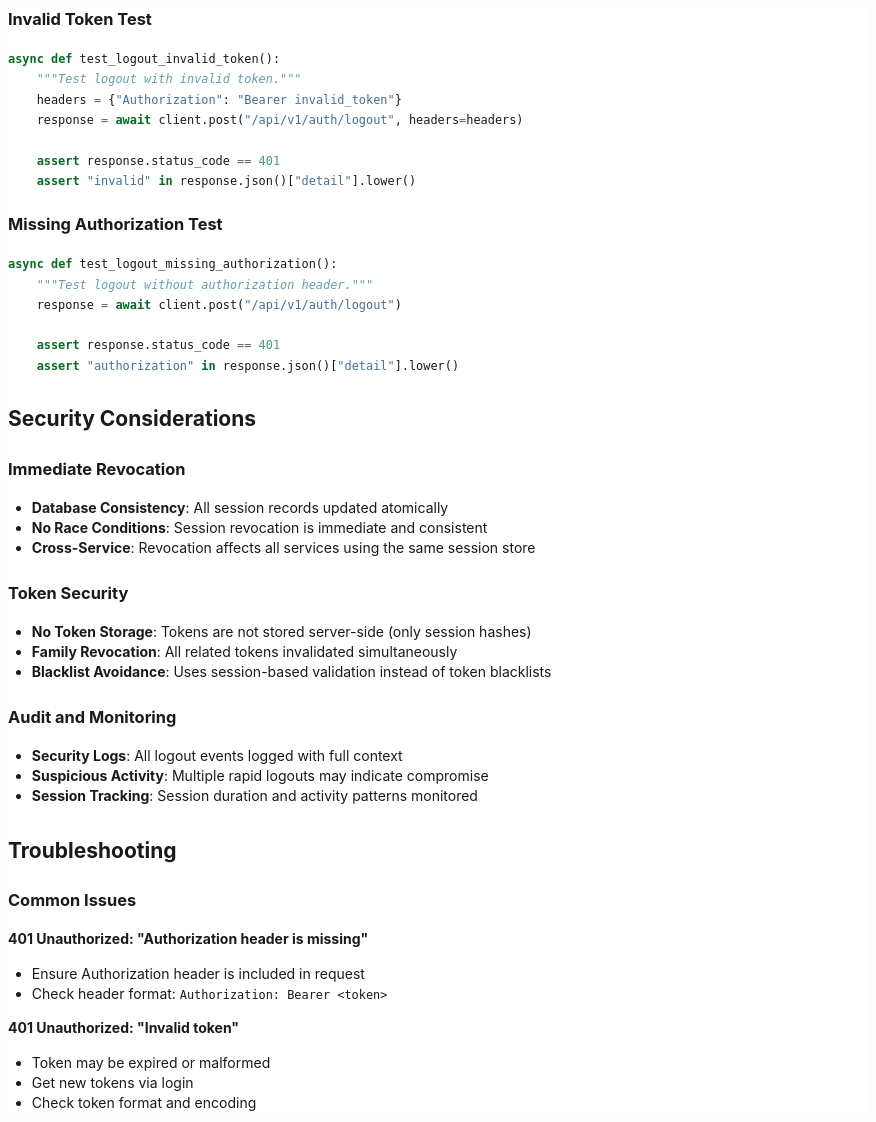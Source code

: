 ### Invalid Token Test
```python
async def test_logout_invalid_token():
    """Test logout with invalid token."""
    headers = {"Authorization": "Bearer invalid_token"}
    response = await client.post("/api/v1/auth/logout", headers=headers)
    
    assert response.status_code == 401
    assert "invalid" in response.json()["detail"].lower()
```

### Missing Authorization Test
```python
async def test_logout_missing_authorization():
    """Test logout without authorization header."""
    response = await client.post("/api/v1/auth/logout")
    
    assert response.status_code == 401
    assert "authorization" in response.json()["detail"].lower()
```

## Security Considerations

### Immediate Revocation
- **Database Consistency**: All session records updated atomically
- **No Race Conditions**: Session revocation is immediate and consistent
- **Cross-Service**: Revocation affects all services using the same session store

### Token Security
- **No Token Storage**: Tokens are not stored server-side (only session hashes)
- **Family Revocation**: All related tokens invalidated simultaneously
- **Blacklist Avoidance**: Uses session-based validation instead of token blacklists

### Audit and Monitoring
- **Security Logs**: All logout events logged with full context
- **Suspicious Activity**: Multiple rapid logouts may indicate compromise
- **Session Tracking**: Session duration and activity patterns monitored

## Troubleshooting

### Common Issues

**401 Unauthorized: "Authorization header is missing"**
- Ensure Authorization header is included in request
- Check header format: `Authorization: Bearer <token>`

**401 Unauthorized: "Invalid token"**
- Token may be expired or malformed
- Get new tokens via login
- Check token format and encoding
